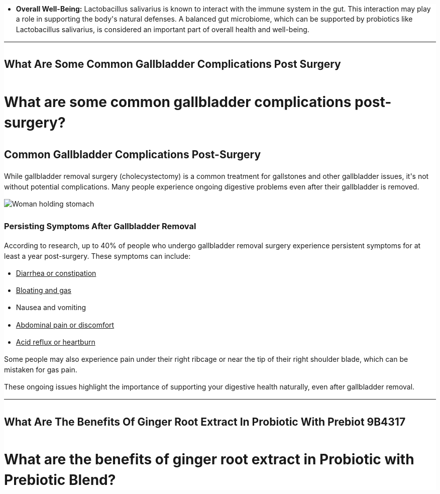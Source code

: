 - **Overall Well-Being:** Lactobacillus salivarius is known to interact with the immune system in the gut. This interaction may play a role in supporting the body's natural defenses. A balanced gut microbiome, which can be supported by probiotics like Lactobacillus salivarius, is considered an important part of overall health and well-being.

---

## What Are Some Common Gallbladder Complications Post Surgery

# What are some common gallbladder complications post-surgery?

## **Common Gallbladder Complications Post-Surgery**

While gallbladder removal surgery (cholecystectomy) is a common treatment for gallstones and other gallbladder issues, it's not without potential complications. Many people experience ongoing digestive problems even after their gallbladder is removed.

![Woman holding stomach](https://drberg-dam.imgix.net/others/indigestion-concept-distressed-woman-bad-stomachache-0.jpg?w=992&auto=compress,format)

### **Persisting Symptoms After Gallbladder Removal**

According to research, up to 40% of people who undergo gallbladder removal surgery experience persistent symptoms for at least a year post-surgery. These symptoms can include:

- [Diarrhea or constipation](https://www.drberg.com/blog/diarrhea-on-the-ketogenic-diet)

- [Bloating and gas](https://www.drberg.com/blog/abdominal-gas-and-bloating-do-this-now)

- Nausea and vomiting

- [Abdominal pain or discomfort](https://www.drberg.com/blog/abdominal-pain-radiating-to-the-back-deeper-causes)

- [Acid reflux or heartburn](https://www.drberg.com/blog/the-fastest-way-to-rid-heartburn-gerd-and-acid-reflux)

Some people may also experience pain under their right ribcage or near the tip of their right shoulder blade, which can be mistaken for gas pain.

These ongoing issues highlight the importance of supporting your digestive health naturally, even after gallbladder removal.

---

## What Are The Benefits Of Ginger Root Extract In Probiotic With Prebiot 9B4317

# What are the benefits of ginger root extract in Probiotic with Prebiotic Blend?
